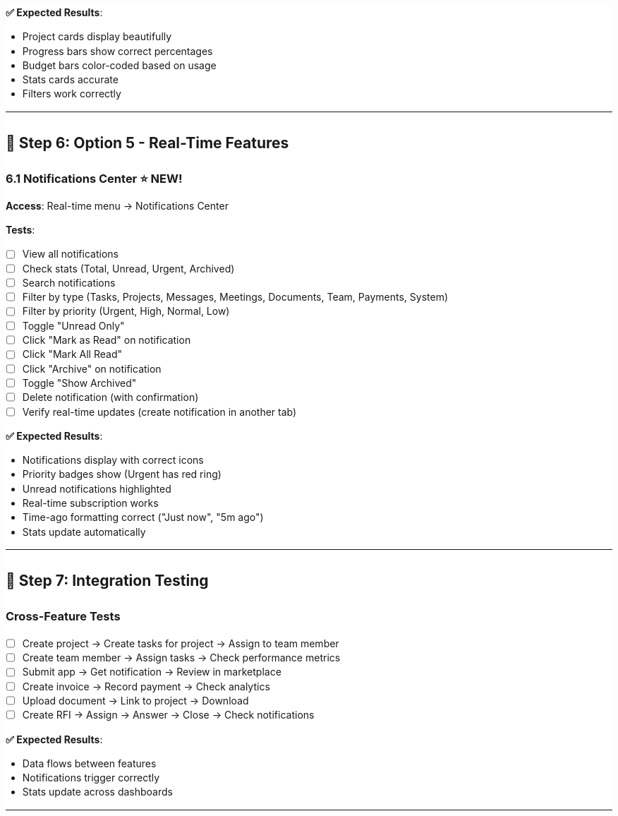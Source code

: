 **✅ Expected Results**:
- Project cards display beautifully
- Progress bars show correct percentages
- Budget bars color-coded based on usage
- Stats cards accurate
- Filters work correctly

---

## 🔔 **Step 6: Option 5 - Real-Time Features**

### 6.1 Notifications Center ⭐ NEW!
**Access**: Real-time menu → Notifications Center

**Tests**:
- [ ] View all notifications
- [ ] Check stats (Total, Unread, Urgent, Archived)
- [ ] Search notifications
- [ ] Filter by type (Tasks, Projects, Messages, Meetings, Documents, Team, Payments, System)
- [ ] Filter by priority (Urgent, High, Normal, Low)
- [ ] Toggle "Unread Only"
- [ ] Click "Mark as Read" on notification
- [ ] Click "Mark All Read"
- [ ] Click "Archive" on notification
- [ ] Toggle "Show Archived"
- [ ] Delete notification (with confirmation)
- [ ] Verify real-time updates (create notification in another tab)

**✅ Expected Results**:
- Notifications display with correct icons
- Priority badges show (Urgent has red ring)
- Unread notifications highlighted
- Real-time subscription works
- Time-ago formatting correct ("Just now", "5m ago")
- Stats update automatically

---

## 🧪 **Step 7: Integration Testing**

### Cross-Feature Tests
- [ ] Create project → Create tasks for project → Assign to team member
- [ ] Create team member → Assign tasks → Check performance metrics
- [ ] Submit app → Get notification → Review in marketplace
- [ ] Create invoice → Record payment → Check analytics
- [ ] Upload document → Link to project → Download
- [ ] Create RFI → Assign → Answer → Close → Check notifications

**✅ Expected Results**:
- Data flows between features
- Notifications trigger correctly
- Stats update across dashboards

---